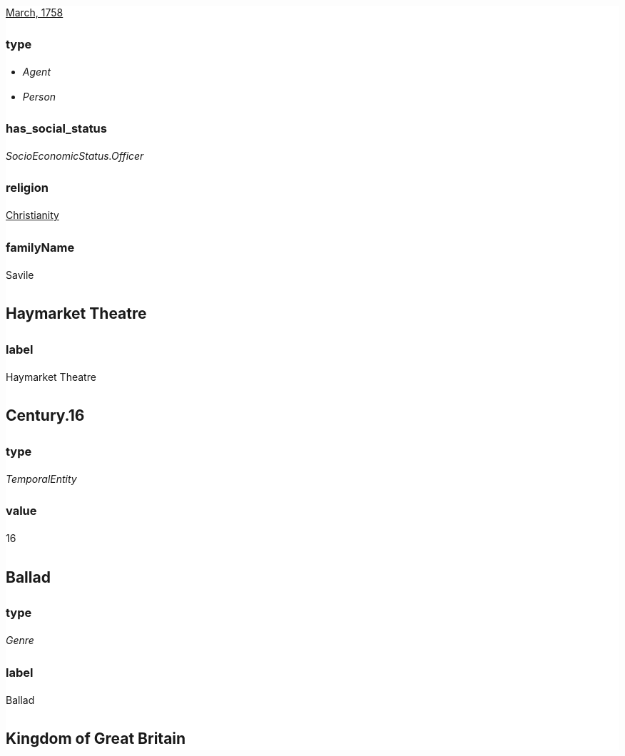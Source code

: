 [March, 1758](#March-1758)

### type

 - *Agent*

 - *Person*

### has_social_status


*SocioEconomicStatus.Officer*

### religion


[Christianity](#Christianity)

### familyName


Savile

## Haymarket Theatre

### label


Haymarket Theatre

## Century.16

### type


*TemporalEntity*

### value


16

## Ballad

### type


*Genre*

### label


Ballad

## Kingdom of Great Britain
